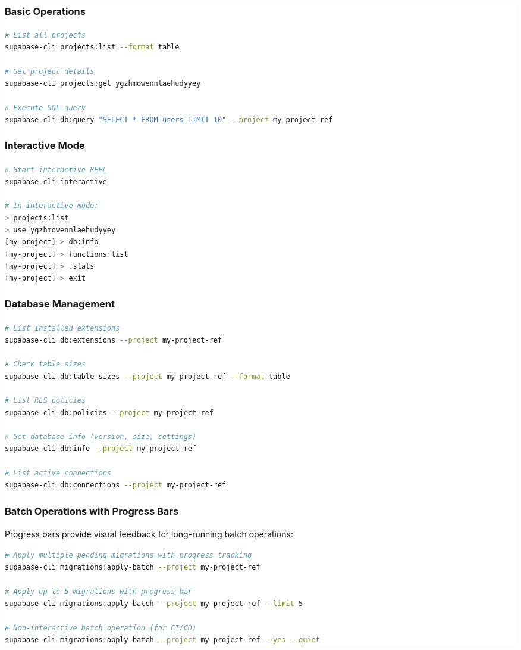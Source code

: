 ### Basic Operations

```bash
# List all projects
supabase-cli projects:list --format table

# Get project details
supabase-cli projects:get ygzhmowennlaehudyyey

# Execute SQL query
supabase-cli db:query "SELECT * FROM users LIMIT 10" --project my-project-ref
```

### Interactive Mode

```bash
# Start interactive REPL
supabase-cli interactive

# In interactive mode:
> projects:list
> use ygzhmowennlaehudyyey
[my-project] > db:info
[my-project] > functions:list
[my-project] > .stats
[my-project] > exit
```

### Database Management

```bash
# List installed extensions
supabase-cli db:extensions --project my-project-ref

# Check table sizes
supabase-cli db:table-sizes --project my-project-ref --format table

# List RLS policies
supabase-cli db:policies --project my-project-ref

# Get database info (version, size, settings)
supabase-cli db:info --project my-project-ref

# List active connections
supabase-cli db:connections --project my-project-ref
```

### Batch Operations with Progress Bars

Progress bars provide visual feedback for long-running batch operations:

```bash
# Apply multiple pending migrations with progress tracking
supabase-cli migrations:apply-batch --project my-project-ref

# Apply up to 5 migrations with progress bar
supabase-cli migrations:apply-batch --project my-project-ref --limit 5

# Non-interactive batch operation (for CI/CD)
supabase-cli migrations:apply-batch --project my-project-ref --yes --quiet
```
